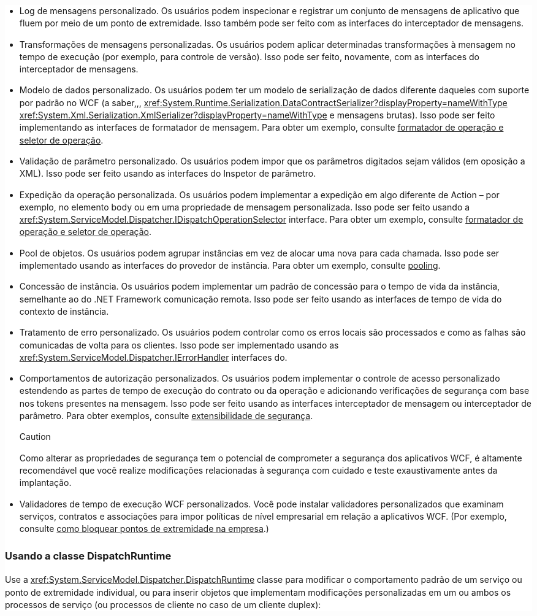 - Log de mensagens personalizado. Os usuários podem inspecionar e registrar um conjunto de mensagens de aplicativo que fluem por meio de um ponto de extremidade. Isso também pode ser feito com as interfaces do interceptador de mensagens.

- Transformações de mensagens personalizadas. Os usuários podem aplicar determinadas transformações à mensagem no tempo de execução (por exemplo, para controle de versão). Isso pode ser feito, novamente, com as interfaces do interceptador de mensagens.

- Modelo de dados personalizado. Os usuários podem ter um modelo de serialização de dados diferente daqueles com suporte por padrão no WCF (a saber,,, <xref:System.Runtime.Serialization.DataContractSerializer?displayProperty=nameWithType> <xref:System.Xml.Serialization.XmlSerializer?displayProperty=nameWithType> e mensagens brutas). Isso pode ser feito implementando as interfaces de formatador de mensagem. Para obter um exemplo, consulte [formatador de operação e seletor de operação](../samples/operation-formatter-and-operation-selector.md).

- Validação de parâmetro personalizado. Os usuários podem impor que os parâmetros digitados sejam válidos (em oposição a XML). Isso pode ser feito usando as interfaces do Inspetor de parâmetro.

- Expedição da operação personalizada. Os usuários podem implementar a expedição em algo diferente de Action – por exemplo, no elemento body ou em uma propriedade de mensagem personalizada. Isso pode ser feito usando a <xref:System.ServiceModel.Dispatcher.IDispatchOperationSelector> interface. Para obter um exemplo, consulte [formatador de operação e seletor de operação](../samples/operation-formatter-and-operation-selector.md).

- Pool de objetos. Os usuários podem agrupar instâncias em vez de alocar uma nova para cada chamada. Isso pode ser implementado usando as interfaces do provedor de instância. Para obter um exemplo, consulte [pooling](../samples/pooling.md).

- Concessão de instância. Os usuários podem implementar um padrão de concessão para o tempo de vida da instância, semelhante ao do .NET Framework comunicação remota. Isso pode ser feito usando as interfaces de tempo de vida do contexto de instância.

- Tratamento de erro personalizado. Os usuários podem controlar como os erros locais são processados e como as falhas são comunicadas de volta para os clientes. Isso pode ser implementado usando as <xref:System.ServiceModel.Dispatcher.IErrorHandler> interfaces do.

- Comportamentos de autorização personalizados. Os usuários podem implementar o controle de acesso personalizado estendendo as partes de tempo de execução do contrato ou da operação e adicionando verificações de segurança com base nos tokens presentes na mensagem. Isso pode ser feito usando as interfaces interceptador de mensagem ou interceptador de parâmetro. Para obter exemplos, consulte [extensibilidade de segurança](../samples/security-extensibility.md).

  > [!CAUTION]
  > Como alterar as propriedades de segurança tem o potencial de comprometer a segurança dos aplicativos WCF, é altamente recomendável que você realize modificações relacionadas à segurança com cuidado e teste exaustivamente antes da implantação.

- Validadores de tempo de execução WCF personalizados. Você pode instalar validadores personalizados que examinam serviços, contratos e associações para impor políticas de nível empresarial em relação a aplicativos WCF. (Por exemplo, consulte [como bloquear pontos de extremidade na empresa](how-to-lock-down-endpoints-in-the-enterprise.md).)

### <a name="using-the-dispatchruntime-class"></a>Usando a classe DispatchRuntime

Use a <xref:System.ServiceModel.Dispatcher.DispatchRuntime> classe para modificar o comportamento padrão de um serviço ou ponto de extremidade individual, ou para inserir objetos que implementam modificações personalizadas em um ou ambos os processos de serviço (ou processos de cliente no caso de um cliente duplex):
